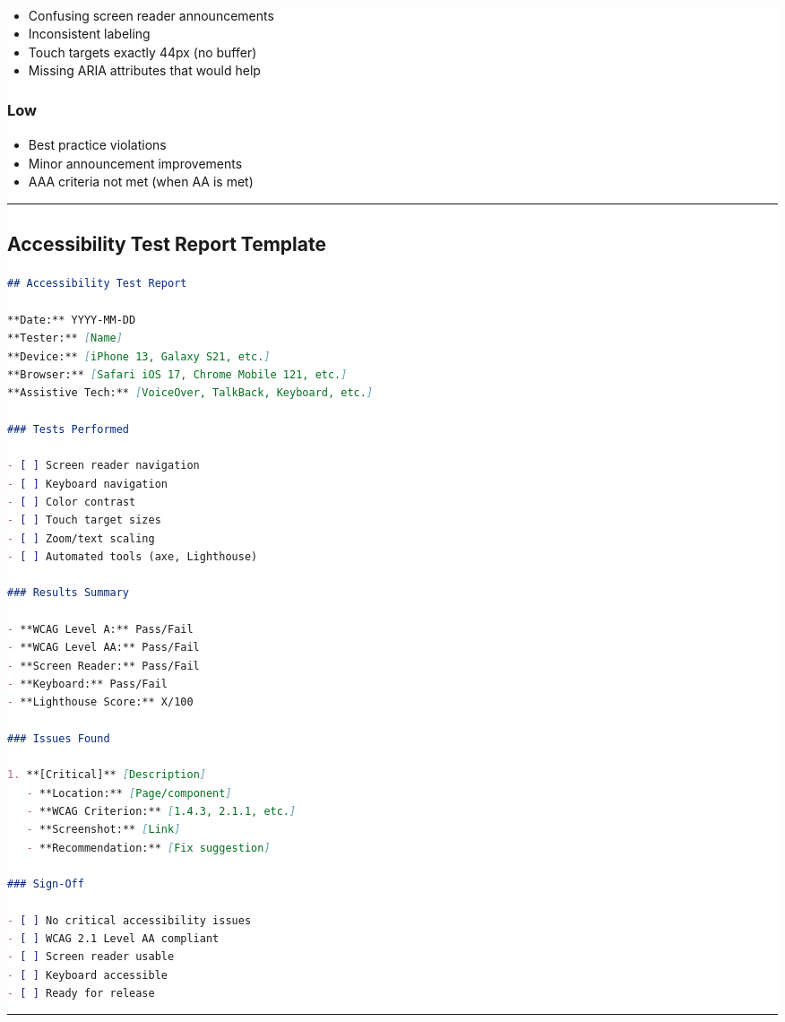- Confusing screen reader announcements
- Inconsistent labeling
- Touch targets exactly 44px (no buffer)
- Missing ARIA attributes that would help

### Low

- Best practice violations
- Minor announcement improvements
- AAA criteria not met (when AA is met)

---

## Accessibility Test Report Template

```markdown
## Accessibility Test Report

**Date:** YYYY-MM-DD
**Tester:** [Name]
**Device:** [iPhone 13, Galaxy S21, etc.]
**Browser:** [Safari iOS 17, Chrome Mobile 121, etc.]
**Assistive Tech:** [VoiceOver, TalkBack, Keyboard, etc.]

### Tests Performed

- [ ] Screen reader navigation
- [ ] Keyboard navigation
- [ ] Color contrast
- [ ] Touch target sizes
- [ ] Zoom/text scaling
- [ ] Automated tools (axe, Lighthouse)

### Results Summary

- **WCAG Level A:** Pass/Fail
- **WCAG Level AA:** Pass/Fail
- **Screen Reader:** Pass/Fail
- **Keyboard:** Pass/Fail
- **Lighthouse Score:** X/100

### Issues Found

1. **[Critical]** [Description]
   - **Location:** [Page/component]
   - **WCAG Criterion:** [1.4.3, 2.1.1, etc.]
   - **Screenshot:** [Link]
   - **Recommendation:** [Fix suggestion]

### Sign-Off

- [ ] No critical accessibility issues
- [ ] WCAG 2.1 Level AA compliant
- [ ] Screen reader usable
- [ ] Keyboard accessible
- [ ] Ready for release
```

---